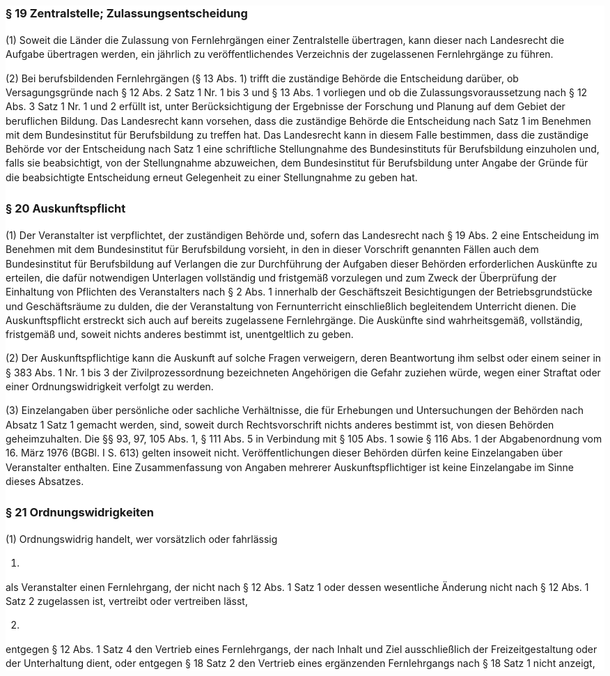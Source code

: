 ### 

### § 19 Zentralstelle; Zulassungsentscheidung

(1) Soweit die Länder die Zulassung von Fernlehrgängen einer Zentralstelle übertragen, kann dieser nach Landesrecht die Aufgabe übertragen werden, ein jährlich zu veröffentlichendes Verzeichnis der zugelassenen Fernlehrgänge zu führen.

(2) Bei berufsbildenden Fernlehrgängen (§ 13 Abs. 1) trifft die zuständige Behörde die Entscheidung darüber, ob Versagungsgründe nach § 12 Abs. 2 Satz 1 Nr. 1 bis 3 und § 13 Abs. 1 vorliegen und ob die Zulassungsvoraussetzung nach § 12 Abs. 3 Satz 1 Nr. 1 und 2 erfüllt ist, unter Berücksichtigung der Ergebnisse der Forschung und Planung auf dem Gebiet der beruflichen Bildung. Das Landesrecht kann vorsehen, dass die zuständige Behörde die Entscheidung nach Satz 1 im Benehmen mit dem Bundesinstitut für Berufsbildung zu treffen hat. Das Landesrecht kann in diesem Falle bestimmen, dass die zuständige Behörde vor der Entscheidung nach Satz 1 eine schriftliche Stellungnahme des Bundesinstituts für Berufsbildung einzuholen und, falls sie beabsichtigt, von der Stellungnahme abzuweichen, dem Bundesinstitut für Berufsbildung unter Angabe der Gründe für die beabsichtigte Entscheidung erneut Gelegenheit zu einer Stellungnahme zu geben hat.

### § 20 Auskunftspflicht

(1) Der Veranstalter ist verpflichtet, der zuständigen Behörde und, sofern das Landesrecht nach § 19 Abs. 2 eine Entscheidung im Benehmen mit dem Bundesinstitut für Berufsbildung vorsieht, in den in dieser Vorschrift genannten Fällen auch dem Bundesinstitut für Berufsbildung auf Verlangen die zur Durchführung der Aufgaben dieser Behörden erforderlichen Auskünfte zu erteilen, die dafür notwendigen Unterlagen vollständig und fristgemäß vorzulegen und zum Zweck der Überprüfung der Einhaltung von Pflichten des Veranstalters nach § 2 Abs. 1 innerhalb der Geschäftszeit Besichtigungen der Betriebsgrundstücke und Geschäftsräume zu dulden, die der Veranstaltung von Fernunterricht einschließlich begleitendem Unterricht dienen. Die Auskunftspflicht erstreckt sich auch auf bereits zugelassene Fernlehrgänge. Die Auskünfte sind wahrheitsgemäß, vollständig, fristgemäß und, soweit nichts anderes bestimmt ist, unentgeltlich zu geben.

(2) Der Auskunftspflichtige kann die Auskunft auf solche Fragen verweigern, deren Beantwortung ihm selbst oder einem seiner in § 383 Abs. 1 Nr. 1 bis 3 der Zivilprozessordnung bezeichneten Angehörigen die Gefahr zuziehen würde, wegen einer Straftat oder einer Ordnungswidrigkeit verfolgt zu werden.

(3) Einzelangaben über persönliche oder sachliche Verhältnisse, die für Erhebungen und Untersuchungen der Behörden nach Absatz 1 Satz 1 gemacht werden, sind, soweit durch Rechtsvorschrift nichts anderes bestimmt ist, von diesen Behörden geheimzuhalten. Die §§ 93, 97, 105 Abs. 1, § 111 Abs. 5 in Verbindung mit § 105 Abs. 1 sowie § 116 Abs. 1 der Abgabenordnung vom 16. März 1976 (BGBl. I S. 613) gelten insoweit nicht. Veröffentlichungen dieser Behörden dürfen keine Einzelangaben über Veranstalter enthalten. Eine Zusammenfassung von Angaben mehrerer Auskunftspflichtiger ist keine Einzelangabe im Sinne dieses Absatzes.

### § 21 Ordnungswidrigkeiten

(1) Ordnungswidrig handelt, wer vorsätzlich oder fahrlässig

1.  
als Veranstalter einen Fernlehrgang, der nicht nach § 12 Abs. 1 Satz 1 oder dessen wesentliche Änderung nicht nach § 12 Abs. 1 Satz 2 zugelassen ist, vertreibt oder vertreiben lässt,

2.  
entgegen § 12 Abs. 1 Satz 4 den Vertrieb eines Fernlehrgangs, der nach Inhalt und Ziel ausschließlich der Freizeitgestaltung oder der Unterhaltung dient, oder entgegen § 18 Satz 2 den Vertrieb eines ergänzenden Fernlehrgangs nach § 18 Satz 1 nicht anzeigt,
